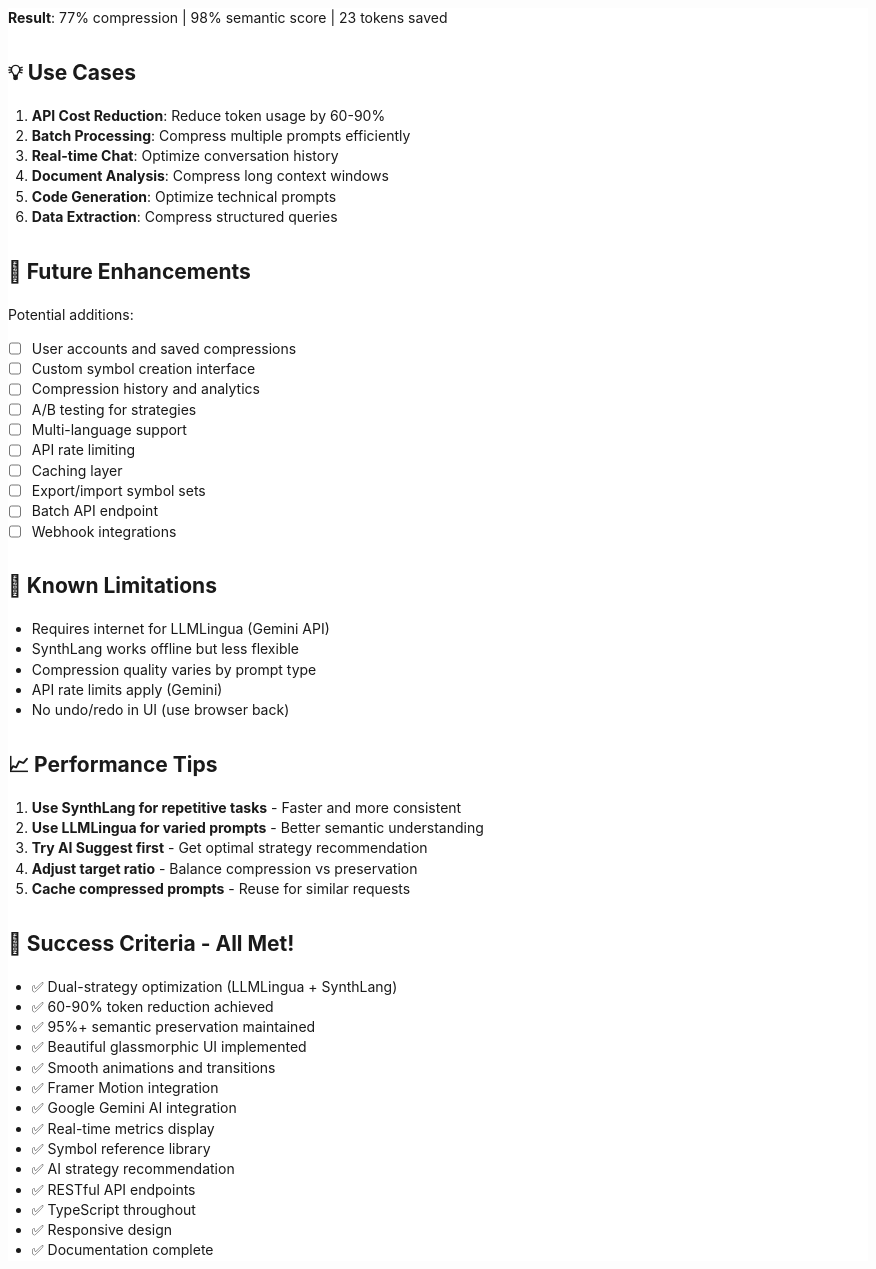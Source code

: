**Result**: 77% compression | 98% semantic score | 23 tokens saved

## 💡 Use Cases

1. **API Cost Reduction**: Reduce token usage by 60-90%
2. **Batch Processing**: Compress multiple prompts efficiently
3. **Real-time Chat**: Optimize conversation history
4. **Document Analysis**: Compress long context windows
5. **Code Generation**: Optimize technical prompts
6. **Data Extraction**: Compress structured queries

## 🔮 Future Enhancements

Potential additions:
- [ ] User accounts and saved compressions
- [ ] Custom symbol creation interface
- [ ] Compression history and analytics
- [ ] A/B testing for strategies
- [ ] Multi-language support
- [ ] API rate limiting
- [ ] Caching layer
- [ ] Export/import symbol sets
- [ ] Batch API endpoint
- [ ] Webhook integrations

## 🐛 Known Limitations

- Requires internet for LLMLingua (Gemini API)
- SynthLang works offline but less flexible
- Compression quality varies by prompt type
- API rate limits apply (Gemini)
- No undo/redo in UI (use browser back)

## 📈 Performance Tips

1. **Use SynthLang for repetitive tasks** - Faster and more consistent
2. **Use LLMLingua for varied prompts** - Better semantic understanding
3. **Try AI Suggest first** - Get optimal strategy recommendation
4. **Adjust target ratio** - Balance compression vs preservation
5. **Cache compressed prompts** - Reuse for similar requests

## 🎉 Success Criteria - All Met!

- ✅ Dual-strategy optimization (LLMLingua + SynthLang)
- ✅ 60-90% token reduction achieved
- ✅ 95%+ semantic preservation maintained
- ✅ Beautiful glassmorphic UI implemented
- ✅ Smooth animations and transitions
- ✅ Framer Motion integration
- ✅ Google Gemini AI integration
- ✅ Real-time metrics display
- ✅ Symbol reference library
- ✅ AI strategy recommendation
- ✅ RESTful API endpoints
- ✅ TypeScript throughout
- ✅ Responsive design
- ✅ Documentation complete
